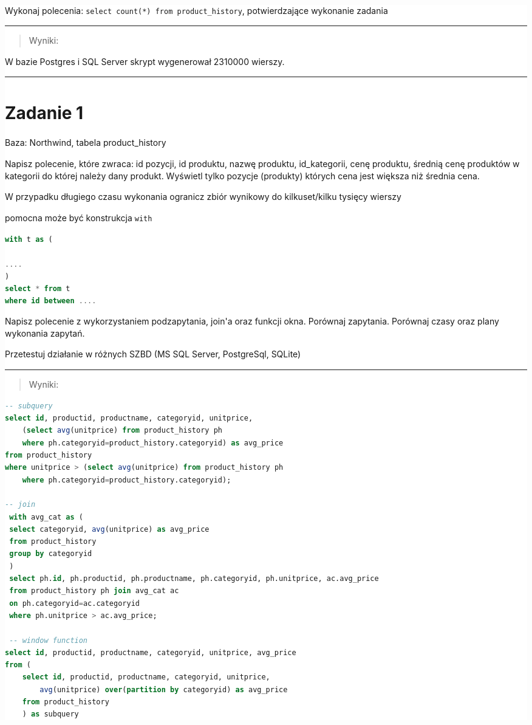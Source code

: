 ```sql
```

Wykonaj polecenia: `select count(*) from product_history`, potwierdzające wykonanie zadania

---

> Wyniki:

W bazie Postgres i SQL Server skrypt wygenerował 2310000 wierszy.

---

# Zadanie 1

Baza: Northwind, tabela product_history

Napisz polecenie, które zwraca: id pozycji, id produktu, nazwę produktu, id_kategorii, cenę produktu, średnią cenę produktów w kategorii do której należy dany produkt. Wyświetl tylko pozycje (produkty) których cena jest większa niż średnia cena.

W przypadku długiego czasu wykonania ogranicz zbiór wynikowy do kilkuset/kilku tysięcy wierszy

pomocna może być konstrukcja `with`

```sql
with t as (

....
)
select * from t
where id between ....
```

Napisz polecenie z wykorzystaniem podzapytania, join'a oraz funkcji okna. Porównaj zapytania. Porównaj czasy oraz plany wykonania zapytań.

Przetestuj działanie w różnych SZBD (MS SQL Server, PostgreSql, SQLite)

---

> Wyniki:

```sql
-- subquery
select id, productid, productname, categoryid, unitprice,
	(select avg(unitprice) from product_history ph
	where ph.categoryid=product_history.categoryid) as avg_price
from product_history
where unitprice > (select avg(unitprice) from product_history ph
	where ph.categoryid=product_history.categoryid);

-- join
 with avg_cat as (
 select categoryid, avg(unitprice) as avg_price
 from product_history
 group by categoryid
 )
 select ph.id, ph.productid, ph.productname, ph.categoryid, ph.unitprice, ac.avg_price
 from product_history ph join avg_cat ac
 on ph.categoryid=ac.categoryid
 where ph.unitprice > ac.avg_price;

 -- window function
select id, productid, productname, categoryid, unitprice, avg_price
from (
	select id, productid, productname, categoryid, unitprice,
		avg(unitprice) over(partition by categoryid) as avg_price
	from product_history
	) as subquery
```
